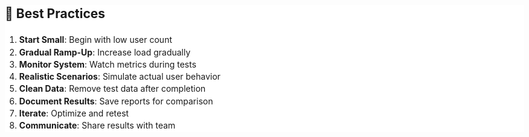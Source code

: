 ## 🎯 Best Practices

1. **Start Small**: Begin with low user count
2. **Gradual Ramp-Up**: Increase load gradually
3. **Monitor System**: Watch metrics during tests
4. **Realistic Scenarios**: Simulate actual user behavior
5. **Clean Data**: Remove test data after completion
6. **Document Results**: Save reports for comparison
7. **Iterate**: Optimize and retest
8. **Communicate**: Share results with team

